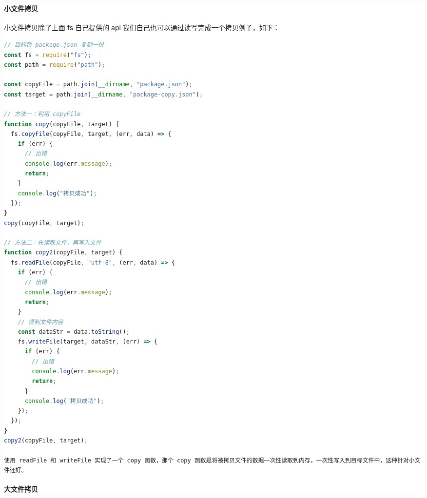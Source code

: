 #### 小文件拷贝

小文件拷贝除了上面 fs 自己提供的 api 我们自己也可以通过读写完成一个拷贝例子，如下：

```javascript
// 目标将 package.json 复制一份
const fs = require("fs");
const path = require("path");

const copyFile = path.join(__dirname, "package.json");
const target = path.join(__dirname, "package-copy.json");

// 方法一：利用 copyFile
function copy(copyFile, target) {
  fs.copyFile(copyFile, target, (err, data) => {
    if (err) {
      // 出错
      console.log(err.message);
      return;
    }
    console.log("拷贝成功");
  });
}
copy(copyFile, target);

// 方法二：先读取文件，再写入文件
function copy2(copyFile, target) {
  fs.readFile(copyFile, "utf-8", (err, data) => {
    if (err) {
      // 出错
      console.log(err.message);
      return;
    }
    // 得到文件内容
    const dataStr = data.toString();
    fs.writeFile(target, dataStr, (err) => {
      if (err) {
        // 出错
        console.log(err.message);
        return;
      }
      console.log("拷贝成功");
    });
  });
}
copy2(copyFile, target);

使用 readFile 和 writeFile 实现了一个 copy 函数，那个 copy 函数是将被拷贝文件的数据一次性读取到内存，一次性写入到目标文件中，这种针对小文件还好。
```

#### 大文件拷贝
